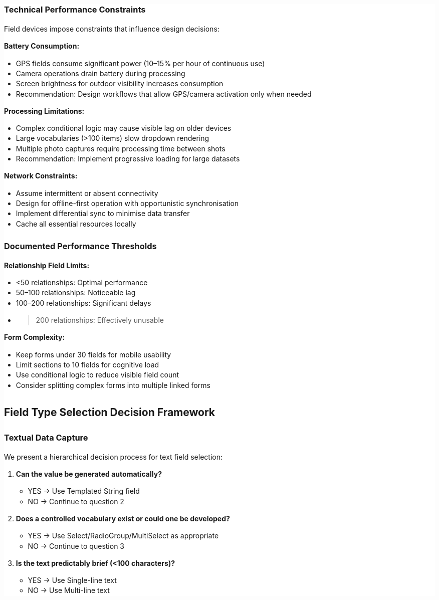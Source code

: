 ### Technical Performance Constraints

Field devices impose constraints that influence design decisions:

**Battery Consumption:**
- GPS fields consume significant power (10–15% per hour of continuous use)
- Camera operations drain battery during processing
- Screen brightness for outdoor visibility increases consumption
- Recommendation: Design workflows that allow GPS/camera activation only when needed

**Processing Limitations:**
- Complex conditional logic may cause visible lag on older devices
- Large vocabularies (>100 items) slow dropdown rendering
- Multiple photo captures require processing time between shots
- Recommendation: Implement progressive loading for large datasets

**Network Constraints:**
- Assume intermittent or absent connectivity
- Design for offline-first operation with opportunistic synchronisation
- Implement differential sync to minimise data transfer
- Cache all essential resources locally

### Documented Performance Thresholds

**Relationship Field Limits:**
- <50 relationships: Optimal performance
- 50–100 relationships: Noticeable lag
- 100–200 relationships: Significant delays
- >200 relationships: Effectively unusable

**Form Complexity:**
- Keep forms under 30 fields for mobile usability
- Limit sections to 10 fields for cognitive load
- Use conditional logic to reduce visible field count
- Consider splitting complex forms into multiple linked forms

## Field Type Selection Decision Framework

### Textual Data Capture

We present a hierarchical decision process for text field selection:

1. **Can the value be generated automatically?**
   - YES → Use Templated String field
   - NO → Continue to question 2

2. **Does a controlled vocabulary exist or could one be developed?**
   - YES → Use Select/RadioGroup/MultiSelect as appropriate
   - NO → Continue to question 3

3. **Is the text predictably brief (<100 characters)?**
   - YES → Use Single-line text
   - NO → Use Multi-line text
